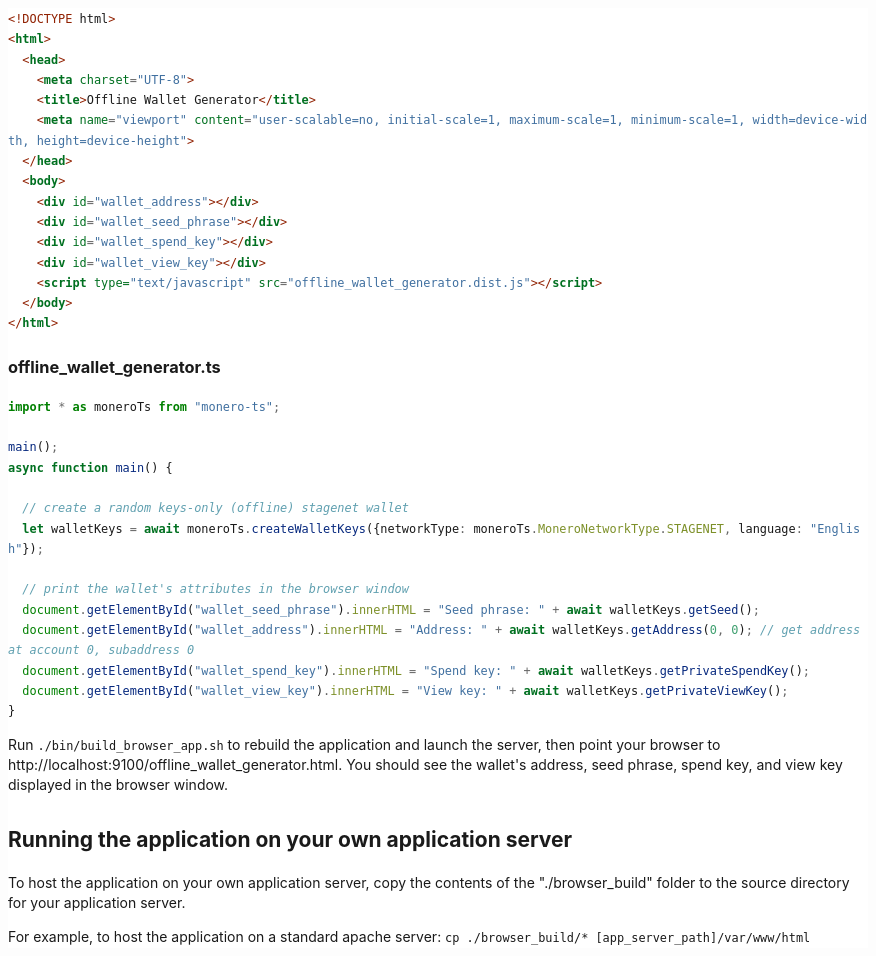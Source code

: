 ```html
<!DOCTYPE html>
<html>
  <head>
    <meta charset="UTF-8">
    <title>Offline Wallet Generator</title>
    <meta name="viewport" content="user-scalable=no, initial-scale=1, maximum-scale=1, minimum-scale=1, width=device-width, height=device-height">
  </head>
  <body>
    <div id="wallet_address"></div>
    <div id="wallet_seed_phrase"></div>
    <div id="wallet_spend_key"></div>
    <div id="wallet_view_key"></div>
    <script type="text/javascript" src="offline_wallet_generator.dist.js"></script>
  </body>
</html>
```

### offline_wallet_generator.ts

```typescript
import * as moneroTs from "monero-ts";

main();
async function main() {
  
  // create a random keys-only (offline) stagenet wallet
  let walletKeys = await moneroTs.createWalletKeys({networkType: moneroTs.MoneroNetworkType.STAGENET, language: "English"});
  
  // print the wallet's attributes in the browser window
  document.getElementById("wallet_seed_phrase").innerHTML = "Seed phrase: " + await walletKeys.getSeed();
  document.getElementById("wallet_address").innerHTML = "Address: " + await walletKeys.getAddress(0, 0); // get address at account 0, subaddress 0
  document.getElementById("wallet_spend_key").innerHTML = "Spend key: " + await walletKeys.getPrivateSpendKey();
  document.getElementById("wallet_view_key").innerHTML = "View key: " + await walletKeys.getPrivateViewKey();
}
```

Run `./bin/build_browser_app.sh` to rebuild the application and launch the server, then point your browser to http://localhost:9100/offline_wallet_generator.html. You should see the wallet's address, seed phrase, spend key, and view key displayed in the browser window.

## Running the application on your own application server

To host the application on your own application server, copy the contents of the "./browser_build" folder to the source directory for your application server.

For example, to host the application on a standard apache server: `cp ./browser_build/* [app_server_path]/var/www/html`
